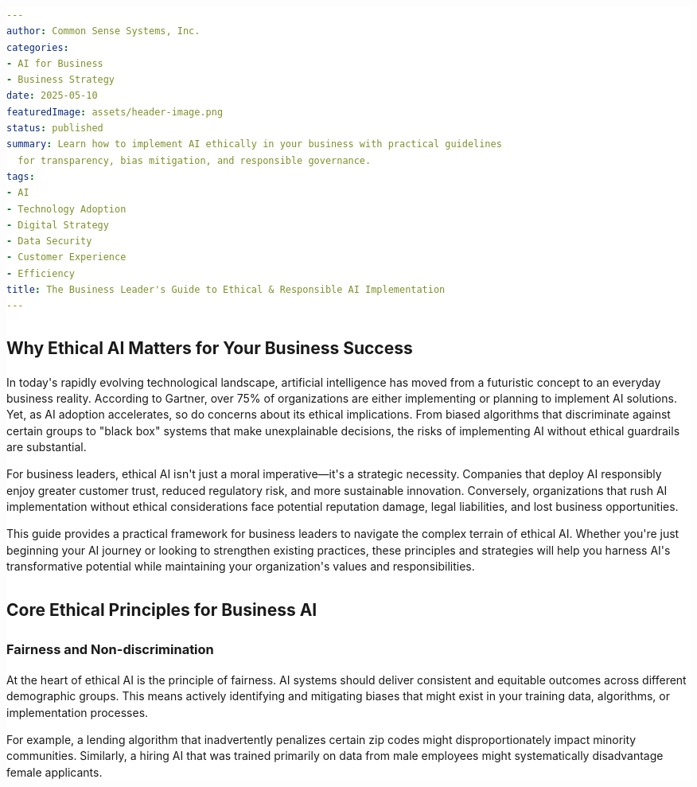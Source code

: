 ```yaml
---
author: Common Sense Systems, Inc.
categories:
- AI for Business
- Business Strategy
date: 2025-05-10
featuredImage: assets/header-image.png
status: published
summary: Learn how to implement AI ethically in your business with practical guidelines
  for transparency, bias mitigation, and responsible governance.
tags:
- AI
- Technology Adoption
- Digital Strategy
- Data Security
- Customer Experience
- Efficiency
title: The Business Leader's Guide to Ethical & Responsible AI Implementation
---
```


## Why Ethical AI Matters for Your Business Success

In today's rapidly evolving technological landscape, artificial intelligence has moved from a futuristic concept to an everyday business reality. According to Gartner, over 75% of organizations are either implementing or planning to implement AI solutions. Yet, as AI adoption accelerates, so do concerns about its ethical implications. From biased algorithms that discriminate against certain groups to "black box" systems that make unexplainable decisions, the risks of implementing AI without ethical guardrails are substantial.

For business leaders, ethical AI isn't just a moral imperative—it's a strategic necessity. Companies that deploy AI responsibly enjoy greater customer trust, reduced regulatory risk, and more sustainable innovation. Conversely, organizations that rush AI implementation without ethical considerations face potential reputation damage, legal liabilities, and lost business opportunities.

This guide provides a practical framework for business leaders to navigate the complex terrain of ethical AI. Whether you're just beginning your AI journey or looking to strengthen existing practices, these principles and strategies will help you harness AI's transformative potential while maintaining your organization's values and responsibilities.

## Core Ethical Principles for Business AI

### Fairness and Non-discrimination

At the heart of ethical AI is the principle of fairness. AI systems should deliver consistent and equitable outcomes across different demographic groups. This means actively identifying and mitigating biases that might exist in your training data, algorithms, or implementation processes.

For example, a lending algorithm that inadvertently penalizes certain zip codes might disproportionately impact minority communities. Similarly, a hiring AI that was trained primarily on data from male employees might systematically disadvantage female applicants.
